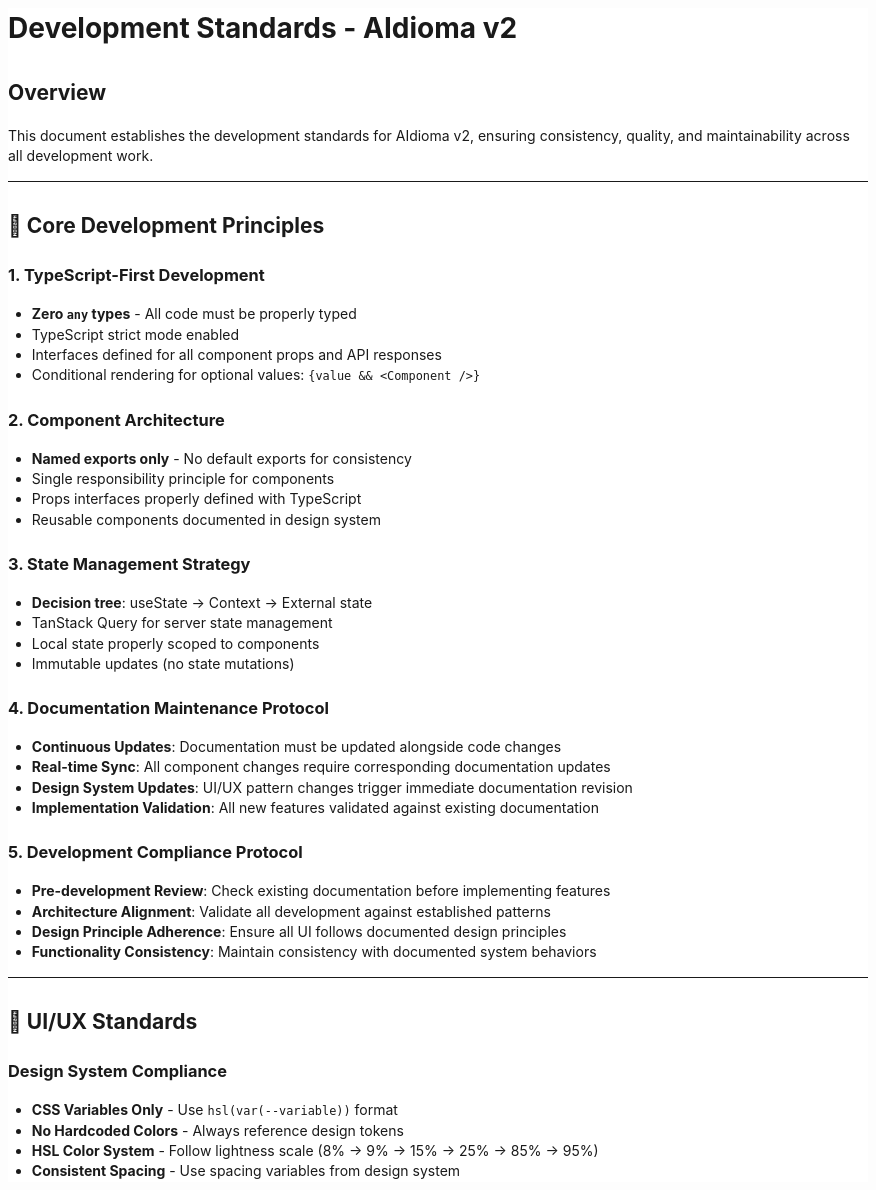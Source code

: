 # Development Standards - AIdioma v2

## Overview

This document establishes the development standards for AIdioma v2, ensuring consistency, quality, and maintainability across all development work.

---

## 🎯 **Core Development Principles**

### **1. TypeScript-First Development**
- **Zero `any` types** - All code must be properly typed
- TypeScript strict mode enabled
- Interfaces defined for all component props and API responses
- Conditional rendering for optional values: `{value && <Component />}`

### **2. Component Architecture**
- **Named exports only** - No default exports for consistency
- Single responsibility principle for components
- Props interfaces properly defined with TypeScript
- Reusable components documented in design system

### **3. State Management Strategy**
- **Decision tree**: useState → Context → External state
- TanStack Query for server state management
- Local state properly scoped to components
- Immutable updates (no state mutations)

### **4. Documentation Maintenance Protocol**
- **Continuous Updates**: Documentation must be updated alongside code changes
- **Real-time Sync**: All component changes require corresponding documentation updates
- **Design System Updates**: UI/UX pattern changes trigger immediate documentation revision
- **Implementation Validation**: All new features validated against existing documentation

### **5. Development Compliance Protocol**
- **Pre-development Review**: Check existing documentation before implementing features
- **Architecture Alignment**: Validate all development against established patterns
- **Design Principle Adherence**: Ensure all UI follows documented design principles
- **Functionality Consistency**: Maintain consistency with documented system behaviors

---

## 🎨 **UI/UX Standards**

### **Design System Compliance**
- **CSS Variables Only** - Use `hsl(var(--variable))` format
- **No Hardcoded Colors** - Always reference design tokens
- **HSL Color System** - Follow lightness scale (8% → 9% → 15% → 25% → 85% → 95%)
- **Consistent Spacing** - Use spacing variables from design system
